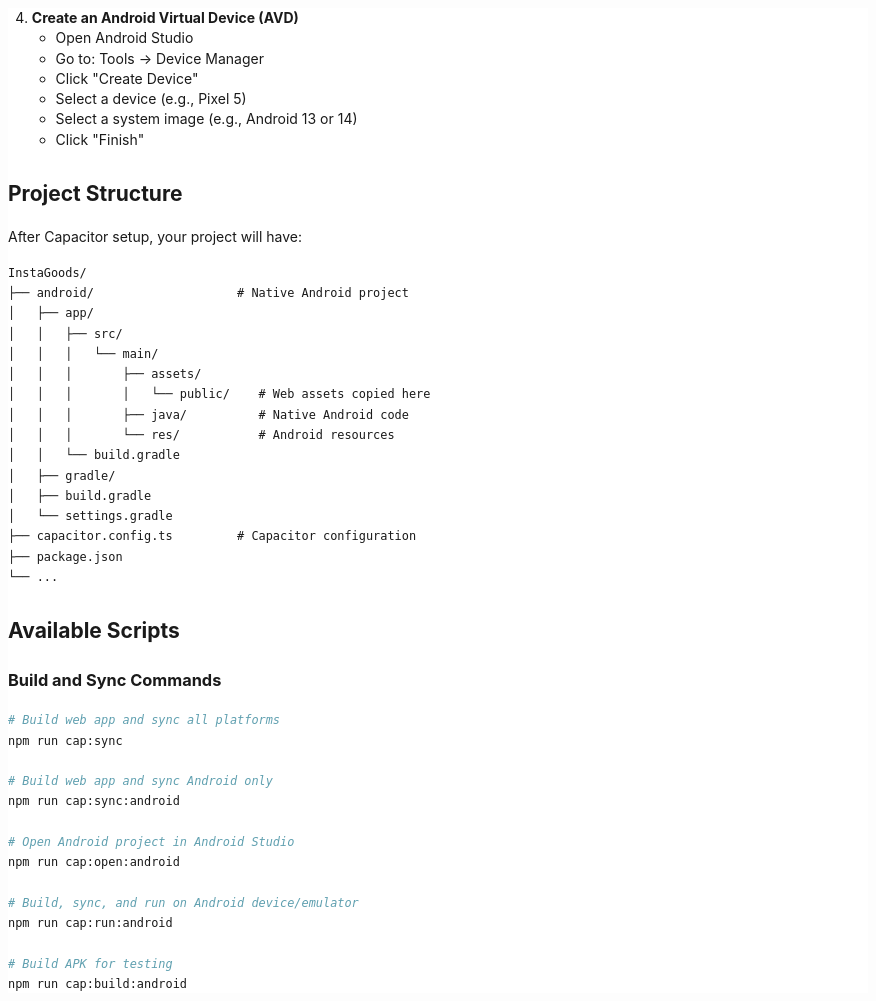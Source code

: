 4. **Create an Android Virtual Device (AVD)**
   - Open Android Studio
   - Go to: Tools → Device Manager
   - Click "Create Device"
   - Select a device (e.g., Pixel 5)
   - Select a system image (e.g., Android 13 or 14)
   - Click "Finish"

## Project Structure

After Capacitor setup, your project will have:

```
InstaGoods/
├── android/                    # Native Android project
│   ├── app/
│   │   ├── src/
│   │   │   └── main/
│   │   │       ├── assets/
│   │   │       │   └── public/    # Web assets copied here
│   │   │       ├── java/          # Native Android code
│   │   │       └── res/           # Android resources
│   │   └── build.gradle
│   ├── gradle/
│   ├── build.gradle
│   └── settings.gradle
├── capacitor.config.ts         # Capacitor configuration
├── package.json
└── ...
```

## Available Scripts

### Build and Sync Commands

```bash
# Build web app and sync all platforms
npm run cap:sync

# Build web app and sync Android only
npm run cap:sync:android

# Open Android project in Android Studio
npm run cap:open:android

# Build, sync, and run on Android device/emulator
npm run cap:run:android

# Build APK for testing
npm run cap:build:android
```
